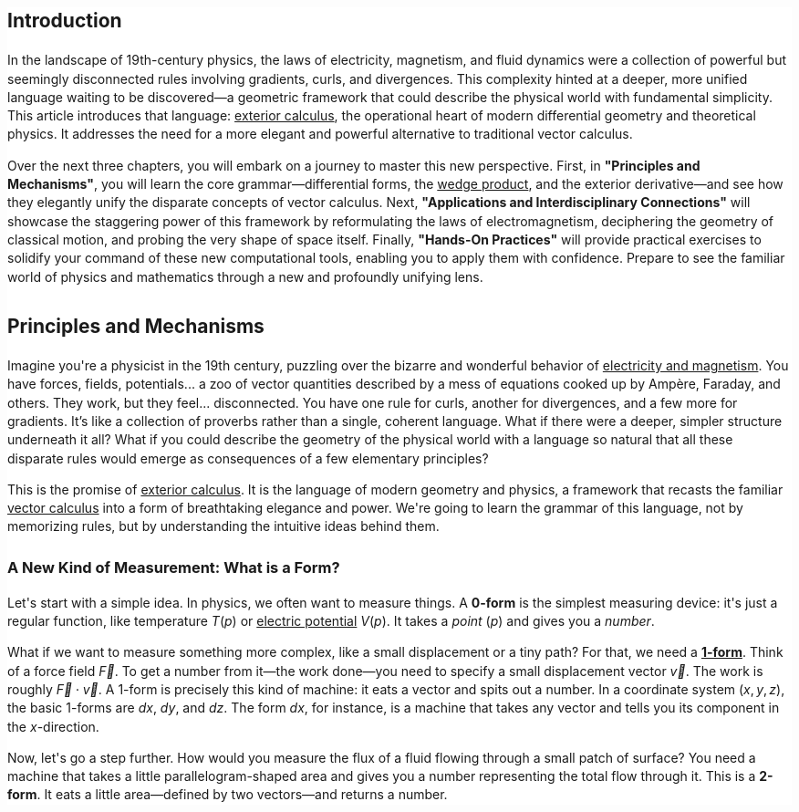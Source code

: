 ## Introduction
In the landscape of 19th-century physics, the laws of electricity, magnetism, and fluid dynamics were a collection of powerful but seemingly disconnected rules involving gradients, curls, and divergences. This complexity hinted at a deeper, more unified language waiting to be discovered—a geometric framework that could describe the physical world with fundamental simplicity. This article introduces that language: [exterior calculus](@article_id:187993), the operational heart of modern differential geometry and theoretical physics. It addresses the need for a more elegant and powerful alternative to traditional vector calculus.

Over the next three chapters, you will embark on a journey to master this new perspective. First, in **"Principles and Mechanisms"**, you will learn the core grammar—differential forms, the [wedge product](@article_id:146535), and the exterior derivative—and see how they elegantly unify the disparate concepts of vector calculus. Next, **"Applications and Interdisciplinary Connections"** will showcase the staggering power of this framework by reformulating the laws of electromagnetism, deciphering the geometry of classical motion, and probing the very shape of space itself. Finally, **"Hands-On Practices"** will provide practical exercises to solidify your command of these new computational tools, enabling you to apply them with confidence. Prepare to see the familiar world of physics and mathematics through a new and profoundly unifying lens.

## Principles and Mechanisms

Imagine you're a physicist in the 19th century, puzzling over the bizarre and wonderful behavior of [electricity and magnetism](@article_id:184104). You have forces, fields, potentials... a zoo of vector quantities described by a mess of equations cooked up by Ampère, Faraday, and others. They work, but they feel... disconnected. You have one rule for curls, another for divergences, and a few more for gradients. It’s like a collection of proverbs rather than a single, coherent language. What if there were a deeper, simpler structure underneath it all? What if you could describe the geometry of the physical world with a language so natural that all these disparate rules would emerge as consequences of a few elementary principles?

This is the promise of [exterior calculus](@article_id:187993). It is the language of modern geometry and physics, a framework that recasts the familiar [vector calculus](@article_id:146394) into a form of breathtaking elegance and power. We're going to learn the grammar of this language, not by memorizing rules, but by understanding the intuitive ideas behind them.

### A New Kind of Measurement: What is a Form?

Let's start with a simple idea. In physics, we often want to measure things. A **0-form** is the simplest measuring device: it's just a regular function, like temperature $T(p)$ or [electric potential](@article_id:267060) $V(p)$. It takes a *point* ($p$) and gives you a *number*.

What if we want to measure something more complex, like a small displacement or a tiny path? For that, we need a **[1-form](@article_id:275357)**. Think of a force field $\vec{F}$. To get a number from it—the work done—you need to specify a small displacement vector $\vec{v}$. The work is roughly $\vec{F} \cdot \vec{v}$. A 1-form is precisely this kind of machine: it eats a vector and spits out a number. In a coordinate system $(x, y, z)$, the basic 1-forms are $dx$, $dy$, and $dz$. The form $dx$, for instance, is a machine that takes any vector and tells you its component in the $x$-direction.

Now, let's go a step further. How would you measure the flux of a fluid flowing through a small patch of surface? You need a machine that takes a little parallelogram-shaped area and gives you a number representing the total flow through it. This is a **2-form**. It eats a little area—defined by two vectors—and returns a number.

